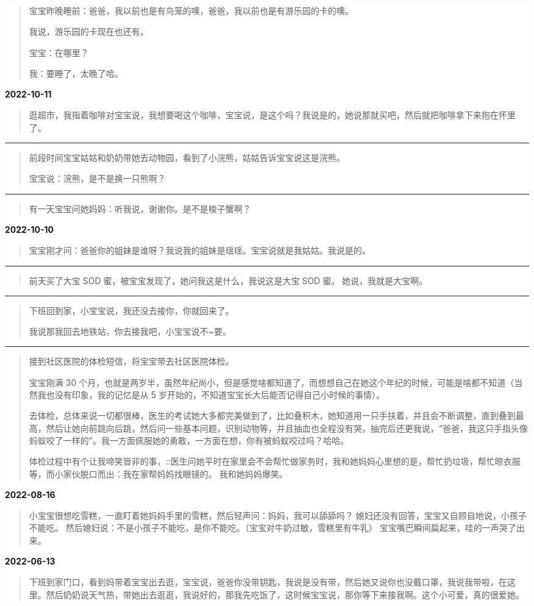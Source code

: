 
> 宝宝昨晚睡前：爸爸，我以前也是有鸟笼的噢，爸爸，我以前也是有游乐园的卡的噢。
>
> 我说，游乐园的卡现在也还有。
>
> 宝宝：在哪里？
>
> 我：要睡了，太晚了哈。

**2022-10-11**

> 逛超市，我指着咖啡对宝宝说，我想要喝这个咖啡，宝宝说，是这个吗？我说是的，她说那就买吧，然后就把咖啡拿下来抱在怀里了。

---

> 前段时间宝宝姑姑和奶奶带她去动物园，看到了小浣熊，姑姑告诉宝宝说这是浣熊。
>
> 宝宝说：浣熊，是不是换一只熊啊？

---

> 有一天宝宝问她妈妈：听我说，谢谢你。是不是梭子蟹啊？

**2022-10-10**

> 宝宝刚才问：爸爸你的姐妹是谁呀？我说我的姐妹是瑶瑶。宝宝说就是我姑姑。我说是的。

---

> 前天买了大宝 SOD 蜜，被宝宝发现了，她问我这是什么，我说这是大宝 SOD 蜜。
> 她说，我就是大宝啊。

---

> 下班回到家，小宝宝说，我还没去接你，你就回来了。
>
> 我说那我回去地铁站，你去接我吧，小宝宝说不~要。

---

> 接到社区医院的体检短信，将宝宝带去社区医院体检。
>
> 宝宝刚满 30 个月，也就是两岁半，虽然年纪尚小，但是感觉啥都知道了，而想想自己在她这个年纪的时候，可能是啥都不知道（当然我也没有印象，我的记忆是从 5 岁开始的，不知道宝宝长大后能否记得自己小时候的事情）。
>
> 去体检，总体来说一切都很棒，医生的考试她大多都完美做到了，比如叠积木，她知道用一只手扶着，并且会不断调整，直到叠到最高，然后让她向前跳向后跳，然后问一些基本问题，识别动物等，并且抽血也全程没有哭，抽完后还更我说，“爸爸，我这只手指头像蚂蚁咬了一样的”。我一方面佩服她的勇敢，一方面在想，你有被蚂蚁咬过吗？哈哈。
>
> 体检过程中有个让我啼笑皆非的事，::医生问她平时在家里会不会帮忙做家务时，我和她妈妈心里想的是，帮忙扔垃圾，帮忙晾衣服等，而小家伙脱口而出：我在家帮妈妈找眼镜的。
> 我和她妈妈爆笑。

**2022-08-16**

> 小宝宝很想吃雪糕，一直盯着她妈妈手里的雪糕，然后轻声问：妈妈，我可以舔舔吗？
> 媳妇还没有回答，宝宝又自顾自地说，小孩子不能吃。
> 然后媳妇说：不是小孩子不能吃，是你不能吃。（宝宝对牛奶过敏，雪糕里有牛乳）
> 宝宝嘴巴瞬间扁起来，哇的一声哭了出来。

**2022-06-13**

> 下班到家门口，看到妈带着宝宝出去逛，宝宝说，爸爸你没带钥匙，我说是没有带，然后她又说你也没戴口罩，我说我带啦，在这里。然后奶奶说天气热，带她出去逛逛，我说好的，那我先吃饭了，这时候宝宝说，那你等下来接我啊。这个小可爱，真的很爱她。
